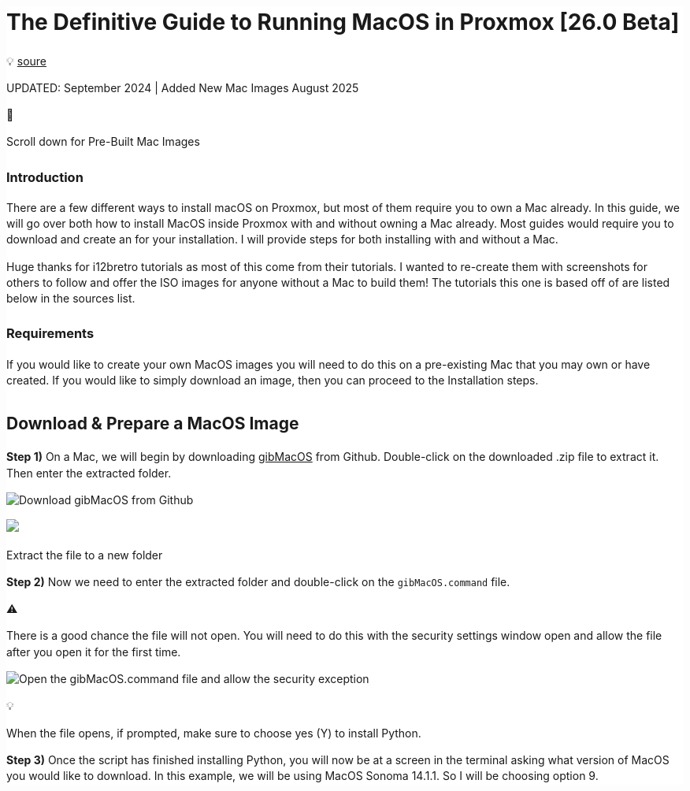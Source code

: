 # The Definitive Guide to Running MacOS in Proxmox [26.0 Beta]
💡 [soure](https://klabsdev.com/definitive-guide-to-running-macos-in-proxmox/)

UPDATED: September 2024 | Added New Mac Images August 2025

💾

Scroll down for Pre-Built Mac Images

### Introduction

There are a few different ways to install macOS on Proxmox, but most of them require you to own a Mac already. In this guide, we will go over both how to install MacOS inside Proxmox with and without owning a Mac already. Most guides would require you to download and create an for your installation. I will provide steps for both installing with and without a Mac.

Huge thanks for i12bretro tutorials as most of this come from their tutorials. I wanted to re-create them with screenshots for others to follow and offer the ISO images for anyone without a Mac to build them! The tutorials this one is based off of are listed below in the sources list.

### Requirements

If you would like to create your own MacOS images you will need to do this on a pre-existing Mac that you may own or have created. If you would like to simply download an image, then you can proceed to the Installation steps.

Download & Prepare a MacOS Image
--------------------------------

**Step 1)** On a Mac, we will begin by downloading [gibMacOS](https://github.com/corpnewt/gibMacOS?ref=klabsdev.com) from Github. Double-click on the downloaded .zip file to extract it. Then enter the extracted folder.

![Download gibMacOS from Github](https://klabsdev.com/content/images/2024/01/MacOS-01.png)

![](https://klabsdev.com/content/images/2024/01/MacOS-02.png)

Extract the file to a new folder

**Step 2)** Now we need to enter the extracted folder and double-click on the `gibMacOS.command` file.

⚠️

There is a good chance the file will not open. You will need to do this with the security settings window open and allow the file after you open it for the first time.

![Open the gibMacOS.command file and allow the security exception](https://klabsdev.com/content/images/2024/01/MacOS-03.png)

💡

When the file opens, if prompted, make sure to choose yes (Y) to install Python.

**Step 3)** Once the script has finished installing Python, you will now be at a screen in the terminal asking what version of MacOS you would like to download. In this example, we will be using MacOS Sonoma 14.1.1. So I will be choosing option 9.
